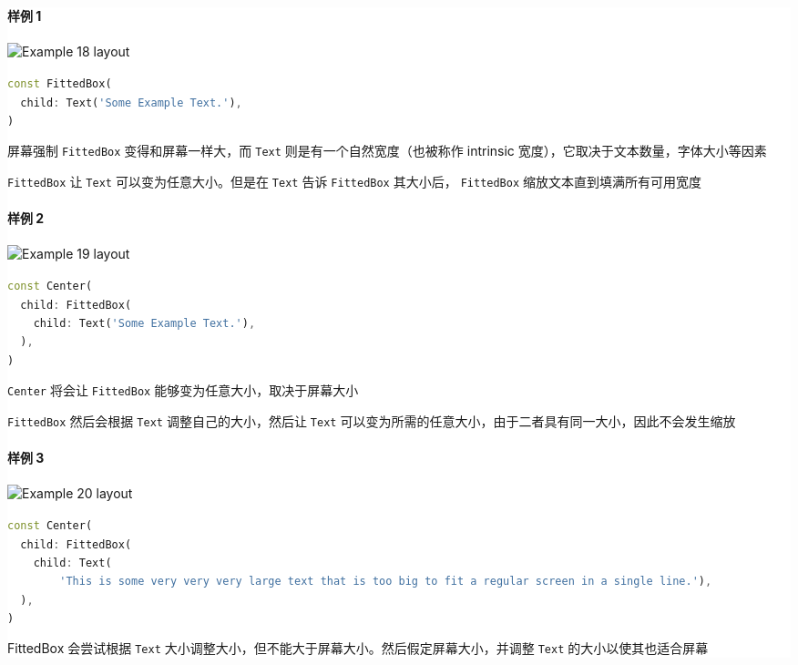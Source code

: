 #### 样例 1

![Example 18 layout](https://flutter.cn/assets/images/docs/ui/layout/layout-18.png)

```dart
const FittedBox(
  child: Text('Some Example Text.'),
)
```

屏幕强制 `FittedBox` 变得和屏幕一样大，而 `Text` 则是有一个自然宽度（也被称作 intrinsic 宽度），它取决于文本数量，字体大小等因素

`FittedBox` 让 `Text` 可以变为任意大小。但是在 `Text` 告诉 `FittedBox` 其大小后， `FittedBox` 缩放文本直到填满所有可用宽度

#### 样例 2

![Example 19 layout](https://flutter.cn/assets/images/docs/ui/layout/layout-19.png)

```dart
const Center(
  child: FittedBox(
    child: Text('Some Example Text.'),
  ),
)
```

`Center` 将会让 `FittedBox` 能够变为任意大小，取决于屏幕大小

`FittedBox` 然后会根据 `Text` 调整自己的大小，然后让 `Text` 可以变为所需的任意大小，由于二者具有同一大小，因此不会发生缩放

#### 样例 3

![Example 20 layout](https://flutter.cn/assets/images/docs/ui/layout/layout-20.png)

```dart
const Center(
  child: FittedBox(
    child: Text(
        'This is some very very very large text that is too big to fit a regular screen in a single line.'),
  ),
)
```

FittedBox 会尝试根据 `Text` 大小调整大小，但不能大于屏幕大小。然后假定屏幕大小，并调整 `Text` 的大小以使其也适合屏幕
